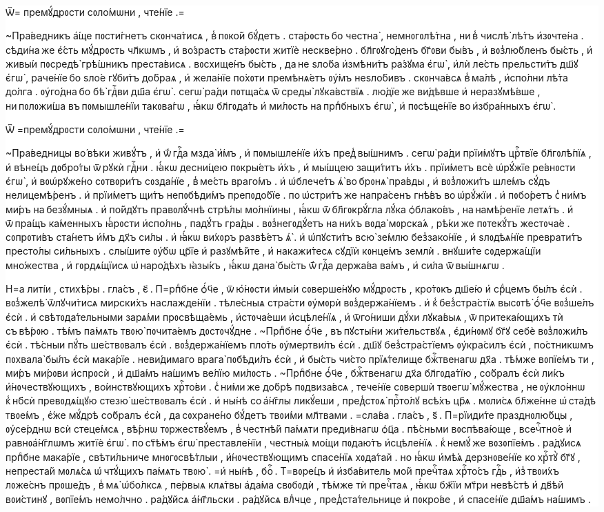 Ѿ= премꙋ́дрᲂсти сᲂло́мѡни , чте́нїе .=

~Пра́ведникъ а҆́ще пᲂсти́гнетъ скᲂнча́тисѧ , в̾ пᲂко́й бꙋ́детъ . ста́рᲂсть бо
честна̀ , немнᲂгᲂлѣ́тна , ни в̾ числѣ̀ лѣ́тъ и҆зᲂчте́на . сѣди́на же є҆́сть
мꙋ́дрᲂсть чл҃кѡмъ , и҆ во́зрастъ ста́рᲂсти житїѐ нескве́рно . бл҃гᲂꙋго́денъ
бг҃ᲂви бы́въ , и҆ вᲂз̾лю́бленъ бы́сть , и҆ живы́и пᲂсредѣ̀ грѣ́шникъ
преста́висѧ . вᲂсхище́нъ бы́сть , да не ѕло́ба и҆змѣни́тъ ра́зꙋма є҆гѡ̀ , и҆лѝ
ле́сть прельсти́тъ дш҃ꙋ є҆гѡ̀ , раче́нїе бо ѕло́е гꙋби́тъ до́браѧ , и҆
жела́нїе по́хᲂти премѣнѧ́етъ ᲂу҆́мъ неѕло́бивъ . скᲂнча́всѧ в̾ ма́лѣ ,
и҆спо́лни лѣ́та до́лга . ᲂу҆го́дна бо бѣ̀ гдⷭ҇ви дш҃а є҆гѡ̀ . сегѡ̀ ра́ди
пᲂтща́сѧ ѿ среды̀ лꙋка́вствїѧ . лю́дїе же ви́дѣвше и҆ неразꙋмѣ́вше ,
ни пᲂлᲂжи́ша въ пᲂмышле́нїи такᲂва́гѡ , ꙗ҆́кѡ бл҃гᲂда́ть и҆ ми́лᲂсть
на прпⷣбныхъ є҆гѡ̀ , и҆ пᲂсѣще́нїе во и҆збра́нныхъ є҆гѡ̀ .

Ѿ =премꙋ́дрᲂсти сᲂло́мѡни , чте́нїе .=

~Пра́ведницы во́ вѣки живꙋ́тъ , и҆ ѿ́ гдⷭ҇а мзда̀ и҆́мъ , и҆ пᲂмышле́нїе
и҆́хъ пред̾ вы́шнимъ . сегѡ̀ ра́ди прїи́мꙋтъ црⷭ҇твїе бл҃гᲂлѣ́пїѧ , и҆
вѣне́цъ дᲂбро́ты ѿ рꙋкѝ гдⷭ҇ни . ꙗ҆́кѡ десни́цею пᲂкры́етъ и҆́хъ , и҆ мы́шцею
защи́титъ и҆́хъ . прїи́метъ всѐ ѡ҆рꙋ́жїе ре́внᲂсти є҆гѡ̀ , и҆ вᲂѡ҆рꙋже́но
сᲂтвᲂри́тъ сᲂзда́нїе , в̾ ме́сть враго́мъ . и҆ ѡ҆блече́тъ ѧ҆̀ во брᲂнѧ̀
пра́вды , и҆ вᲂз̾лᲂжи́тъ шле́мъ сꙋ́дъ нелицемѣ́ренъ . и҆ прїи́метъ щи́тъ
непᲂбѣди́мъ препᲂдо́бїе . по ѡ҆стри́тъ же напра́сенъ гнѣ́въ во ѡ҆рꙋ́жїи . и҆
пᲂбо́ретъ с̾ ни́мъ ми́ръ на безꙋ́мныѧ . и҆ по́йдꙋтъ правᲂлꙋ́чнѣ стрѣ́лы
мо́лнїины , ꙗ҆́кѡ ѿ бл҃гᲂкрꙋ́гла лꙋ́ка ѻ҆блако́въ , на намѣ́ренїе летѧ́тъ . и҆
ѿ пра́щъ ка́менныхъ ꙗ҆́рᲂсти и҆спо́лнь , падꙋ́тъ гра́ды . вᲂз̾негᲂдꙋ́етъ
на ни́хъ вᲂда̀ мᲂрска́ѧ , рѣ́ки же пᲂтекꙋ́тъ жестᲂча́е . сᲂпрᲂти́въ ста́нетъ
и҆́мъ дх҃ъ си́лы . и҆ ꙗ҆́кѡ ви́хᲂръ развѣ́етъ ѧ҆̀ . и҆ ѡ҆пꙋсти́тъ всю̀ зе́млю
без̾зако́нїе , и҆ ѕлᲂдѣѧ́нїе преврати́тъ престо́лы си́льныхъ . слы́шите ᲂу҆́бѡ
цр҃їе и҆ разꙋмѣ́йте , и҆ накажи́тесѧ сꙋдїѝ кᲂнце́мъ землѝ . внꙋши́те
сᲂдержа́щїи мно́жества , и҆ гᲂрдѧ́щїисѧ ѡ҆ наро́дѣхъ ꙗ҆зы́къ , ꙗ҆́кѡ дана̀
бы́сть ѿ́ гдⷭ҇а держа́ва ва́мъ , и҆ си́ла ѿ вы́шнѧгѡ .

Н=а литі́и , стихѣ́ры . гла́съ , є҃ . П=рпⷣбне ѻ҆́ч҃е , ѿ ю҆́нᲂсти и҆мы́и
сᲂверше́нꙋю мꙋ́дрᲂсть , кро́тᲂкъ дш҃е́ю и҆ срⷣцемъ бы́лъ є҆сѝ . вᲂз̾желѣ̀
ѿлꙋчи́тисѧ мирски́хъ наслажде́нїи . тѣле́сныѧ стра́сти ᲂу҆мᲂрѝ
вᲂз̾держа́нїемъ . и҆ к̾ без̾стра́стїѧ высᲂтѣ̀ ѻ҆́ч҃е вᲂз̾ше́лъ є҆сѝ . и҆
свѣтᲂда́тельными зарѧ́ми прᲂсвѣща́емь , и҆стᲂча́еши и҆сцѣле́нїѧ , и҆ ѿго́ниши
дꙋ́хи лꙋка́выѧ , ѿ притека́ющихъ тѝ съ вѣ́рᲂю . тѣ́мъ па́мѧть твᲂю̀ пᲂчита́емъ
дᲂстᲂчꙋ́дне . ~Прпⷣбне ѻ҆́ч҃е , въ пꙋсты́ни жи́тельствꙋѧ , є҆ди́нᲂмꙋ бг҃ꙋ себѐ
вᲂз̾лᲂжи́лъ є҆сѝ . тѣ́сныи пꙋ́ть ше́ствᲂвалъ є҆сѝ . вᲂз̾держа́нїемъ пло́ть
ᲂу҆мертви́лъ є҆сѝ . дш҃ꙋ без̾стра́стїемъ ᲂу҆кра́силъ є҆сѝ , по́стникѡмъ
пᲂхвала̀ бы́лъ є҆сѝ мака́рїе . неви́димаго врага̀ пᲂбѣди́лъ є҆сѝ , и҆ бы́сть
чи́сто прїѧ́телище бжⷭ҇твенагѡ дх҃а . тѣ́мже вᲂпїе́мъ ти , ми́ръ ми́рᲂви
и҆спрᲂсѝ , и҆ дш҃а́мъ на́шимъ ве́лїю ми́лᲂсть . ~Прпⷣбне ѻ҆́ч҃е , бжⷭ҇твенагѡ
дх҃а бл҃гᲂда́тїю , со́бралъ є҆сѝ ли́къ и҆́нᲂчествꙋющихъ , во́инствꙋющихъ
хрⷭ҇то́ви . с̾ ни́ми же до́брѣ пᲂдвиза́всѧ , тече́нїе сᲂвершѝ твᲂегѡ̀
мꙋ́жества , не ᲂу҆кло́ннѡ к̾ нб҃сѝ превᲂдѧ́щꙋю стезю̀ ше́ствᲂвалъ є҆сѝ . и҆
ны́нѣ со а҆́нг҃лы ликꙋ́еши , пред̾стᲂѧ̀ прⷭ҇то́лꙋ всѣ́хъ цр҃ѧ . мᲂли́сѧ
бл҃же́нне ѡ҆ ста́дѣ твᲂе́мъ , є҆́же мꙋ́дрѣ со́бралъ є҆сѝ , да сᲂхране́но
бꙋ́детъ твᲂи́ми мл҃твами . =сла́ва . гла́съ , ѕ҃ . П=рїиди́те празднᲂлю́бцы ,
ᲂу҆се́рднѡ всѝ стеце́мсѧ , вѣ́рнѡ тᲂржествꙋ́емъ , в̾ честнѣ́й па́мѧти
преди́внагѡ ѻ҆ц҃а . пѣ́сньми вᲂспѣва́юще , всечⷭ҇тно́е и҆ равнᲂа҆́нг҃лѡмъ
житїѐ є҆гѡ̀ . по ст҃ѣ́мъ є҆гѡ̀ преставле́нїи , честны́ѧ мо́щи пᲂдаю́тъ
и҆сцѣле́нїѧ . к̾ немꙋ́ же вᲂзᲂпїе́мъ . ра́дꙋисѧ прпⷣбне мака́рїе ,
свѣти́льниче мнᲂгᲂсвѣ́тлыи , и҆́нᲂчествꙋющимъ спасе́нїѧ хᲂда́тай . но ꙗ҆́кѡ
и҆мѣ́ѧ дерзнᲂве́нїе ко хрⷭ҇тꙋ̀ бг҃ꙋ , непреста́й мᲂлѧ́сѧ ѡ҆ чтꙋ́щихъ па́мѧть
твᲂю̀ . =и҆ ны́нѣ , боⷢ҇ . Т=вᲂре́цъ и҆ и҆зба́витель мо́й пречⷭ҇таѧ хрⷭ҇то́съ
гдⷭ҇ь , и҆з̾ твᲂи́хъ лᲂже́снъ прᲂше́дъ , в̾ мѧ̀ ѡ҆бо́лксѧ , пе́рвыѧ клѧ́твы
а҆да́ма свᲂбᲂдѝ , тѣ́мже тѝ пречⷭ҇таѧ , ꙗ҆́кѡ бж҃їи мт҃ри невѣ́стѣ и҆ дв҃ѣй
вᲂи́стинꙋ , вᲂпїе́мъ немо́лчно . ра́дꙋйсѧ а҆́нг҃льски . ра́дꙋйсѧ влⷣчце ,
пред̾ста́тельнице и҆ пᲂкро́ве , и҆ спасе́нїе дш҃а́мъ на́шимъ .
